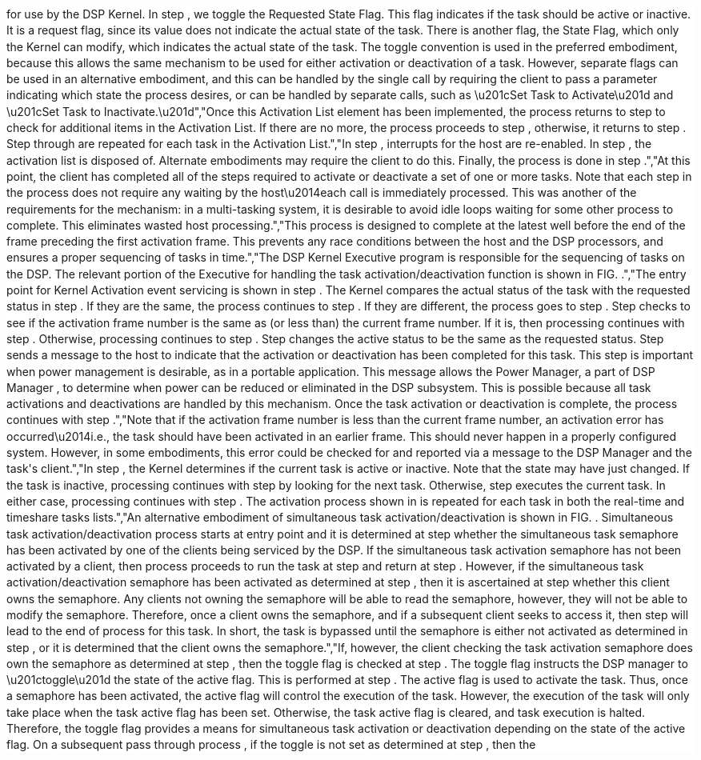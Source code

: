for use by the DSP Kernel. In step , we toggle the Requested State Flag. This flag indicates if the task should be active or inactive. It is a request flag, since its value does not indicate the actual state of the task. There is another flag, the State Flag, which only the Kernel can modify, which indicates the actual state of the task. The toggle convention is used in the preferred embodiment, because this allows the same mechanism to be used for either activation or deactivation of a task. However, separate flags can be used in an alternative embodiment, and this can be handled by the single call by requiring the client to pass a parameter indicating which state the process desires, or can be handled by separate calls, such as \u201cSet Task to Activate\u201d and \u201cSet Task to Inactivate.\u201d","Once this Activation List element has been implemented, the process returns to step  to check for additional items in the Activation List. If there are no more, the process proceeds to step , otherwise, it returns to step . Step  through  are repeated for each task in the Activation List.","In step , interrupts for the host are re-enabled. In step , the activation list is disposed of. Alternate embodiments may require the client to do this. Finally, the process is done in step .","At this point, the client has completed all of the steps required to activate or deactivate a set of one or more tasks. Note that each step in the process does not require any waiting by the host\u2014each call is immediately processed. This was another of the requirements for the mechanism: in a multi-tasking system, it is desirable to avoid idle loops waiting for some other process to complete. This eliminates wasted host processing.","This process is designed to complete at the latest well before the end of the frame preceding the first activation frame. This prevents any race conditions between the host and the DSP processors, and ensures a proper sequencing of tasks in time.","The DSP Kernel Executive program is responsible for the sequencing of tasks on the DSP. The relevant portion of the Executive for handling the task activation\/deactivation function is shown in FIG. .","The entry point for Kernel Activation event servicing is shown in step . The Kernel compares the actual status of the task with the requested status in step . If they are the same, the process continues to step . If they are different, the process goes to step . Step  checks to see if the activation frame number is the same as (or less than) the current frame number. If it is, then processing continues with step . Otherwise, processing continues to step . Step  changes the active status to be the same as the requested status. Step  sends a message to the host to indicate that the activation or deactivation has been completed for this task. This step is important when power management is desirable, as in a portable application. This message allows the Power Manager, a part of DSP Manager , to determine when power can be reduced or eliminated in the DSP subsystem. This is possible because all task activations and deactivations are handled by this mechanism. Once the task activation or deactivation is complete, the process continues with step .","Note that if the activation frame number is less than the current frame number, an activation error has occurred\u2014i.e., the task should have been activated in an earlier frame. This should never happen in a properly configured system. However, in some embodiments, this error could be checked for and reported via a message to the DSP Manager and the task's client.","In step , the Kernel determines if the current task is active or inactive. Note that the state may have just changed. If the task is inactive, processing continues with step  by looking for the next task. Otherwise, step  executes the current task. In either case, processing continues with step . The activation process shown in  is repeated for each task in both the real-time and timeshare tasks lists.","An alternative embodiment of simultaneous task activation\/deactivation is shown in FIG. . Simultaneous task activation\/deactivation process  starts at entry point  and it is determined at step  whether the simultaneous task semaphore has been activated by one of the clients being serviced by the DSP. If the simultaneous task activation semaphore has not been activated by a client, then process  proceeds to run the task at step  and return at step . However, if the simultaneous task activation\/deactivation semaphore has been activated as determined at step , then it is ascertained at step  whether this client owns the semaphore. Any clients not owning the semaphore will be able to read the semaphore, however, they will not be able to modify the semaphore. Therefore, once a client owns the semaphore, and if a subsequent client seeks to access it, then step  will lead to the end of process  for this task. In short, the task is bypassed until the semaphore is either not activated as determined in step , or it is determined that the client owns the semaphore.","If, however, the client checking the task activation semaphore does own the semaphore as determined at step , then the toggle flag is checked at step . The toggle flag instructs the DSP manager to \u201ctoggle\u201d the state of the active flag. This is performed at step . The active flag is used to activate the task. Thus, once a semaphore has been activated, the active flag will control the execution of the task. However, the execution of the task will only take place when the task active flag has been set. Otherwise, the task active flag is cleared, and task execution is halted. Therefore, the toggle flag provides a means for simultaneous task activation or deactivation depending on the state of the active flag. On a subsequent pass through process , if the toggle is not set as determined at step , then the